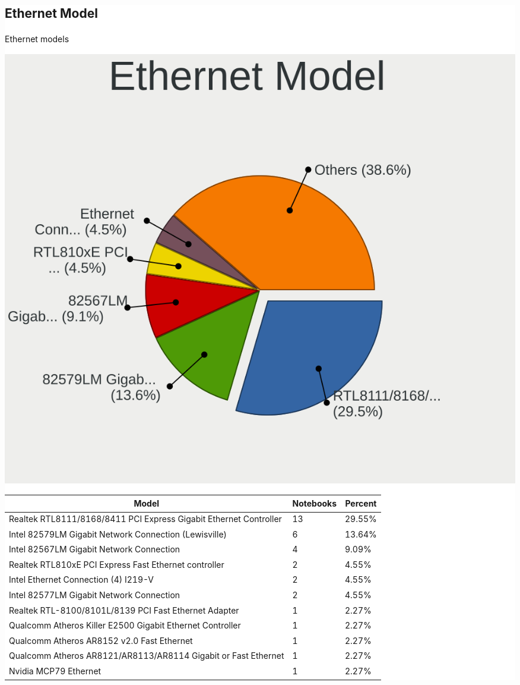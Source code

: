 Ethernet Model
--------------

Ethernet models

![Ethernet Model](./images/pie_chart_bsd/net_ethernet_model.svg)


| Model                                                             | Notebooks | Percent |
|-------------------------------------------------------------------|-----------|---------|
| Realtek RTL8111/8168/8411 PCI Express Gigabit Ethernet Controller | 13        | 29.55%  |
| Intel 82579LM Gigabit Network Connection (Lewisville)             | 6         | 13.64%  |
| Intel 82567LM Gigabit Network Connection                          | 4         | 9.09%   |
| Realtek RTL810xE PCI Express Fast Ethernet controller             | 2         | 4.55%   |
| Intel Ethernet Connection (4) I219-V                              | 2         | 4.55%   |
| Intel 82577LM Gigabit Network Connection                          | 2         | 4.55%   |
| Realtek RTL-8100/8101L/8139 PCI Fast Ethernet Adapter             | 1         | 2.27%   |
| Qualcomm Atheros Killer E2500 Gigabit Ethernet Controller         | 1         | 2.27%   |
| Qualcomm Atheros AR8152 v2.0 Fast Ethernet                        | 1         | 2.27%   |
| Qualcomm Atheros AR8121/AR8113/AR8114 Gigabit or Fast Ethernet    | 1         | 2.27%   |
| Nvidia MCP79 Ethernet                                             | 1         | 2.27%   |